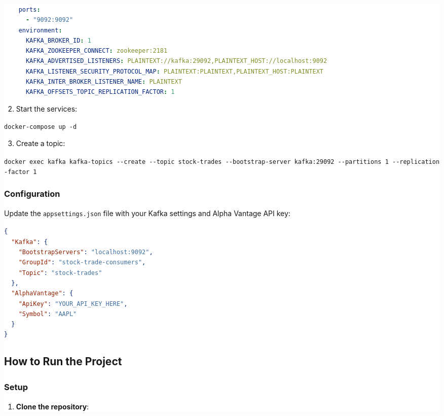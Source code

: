 ```yaml
    ports:
      - "9092:9092"
    environment:
      KAFKA_BROKER_ID: 1
      KAFKA_ZOOKEEPER_CONNECT: zookeeper:2181
      KAFKA_ADVERTISED_LISTENERS: PLAINTEXT://kafka:29092,PLAINTEXT_HOST://localhost:9092
      KAFKA_LISTENER_SECURITY_PROTOCOL_MAP: PLAINTEXT:PLAINTEXT,PLAINTEXT_HOST:PLAINTEXT
      KAFKA_INTER_BROKER_LISTENER_NAME: PLAINTEXT
      KAFKA_OFFSETS_TOPIC_REPLICATION_FACTOR: 1

```

2. Start the services:
   

```shell
docker-compose up -d

```

3. Create a topic:
   

```shell
docker exec kafka kafka-topics --create --topic stock-trades --bootstrap-server kafka:29092 --partitions 1 --replication-factor 1

```

### Configuration

Update the `appsettings.json` file with your Kafka settings and Alpha Vantage API key:


```json
{
  "Kafka": {
    "BootstrapServers": "localhost:9092",
    "GroupId": "stock-trade-consumers",
    "Topic": "stock-trades"
  },
  "AlphaVantage": {
    "ApiKey": "YOUR_API_KEY_HERE",
    "Symbol": "AAPL"
  }
}

```

## How to Run the Project

### Setup

1. **Clone the repository**:
   